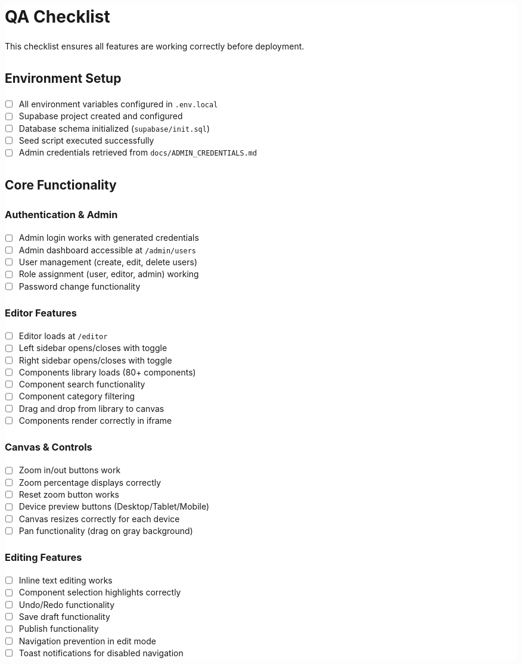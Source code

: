 # QA Checklist

This checklist ensures all features are working correctly before deployment.

## Environment Setup

- [ ] All environment variables configured in `.env.local`
- [ ] Supabase project created and configured
- [ ] Database schema initialized (`supabase/init.sql`)
- [ ] Seed script executed successfully
- [ ] Admin credentials retrieved from `docs/ADMIN_CREDENTIALS.md`

## Core Functionality

### Authentication & Admin

- [ ] Admin login works with generated credentials
- [ ] Admin dashboard accessible at `/admin/users`
- [ ] User management (create, edit, delete users)
- [ ] Role assignment (user, editor, admin) working
- [ ] Password change functionality

### Editor Features

- [ ] Editor loads at `/editor`
- [ ] Left sidebar opens/closes with toggle
- [ ] Right sidebar opens/closes with toggle
- [ ] Components library loads (80+ components)
- [ ] Component search functionality
- [ ] Component category filtering
- [ ] Drag and drop from library to canvas
- [ ] Components render correctly in iframe

### Canvas & Controls

- [ ] Zoom in/out buttons work
- [ ] Zoom percentage displays correctly
- [ ] Reset zoom button works
- [ ] Device preview buttons (Desktop/Tablet/Mobile)
- [ ] Canvas resizes correctly for each device
- [ ] Pan functionality (drag on gray background)

### Editing Features

- [ ] Inline text editing works
- [ ] Component selection highlights correctly
- [ ] Undo/Redo functionality
- [ ] Save draft functionality
- [ ] Publish functionality
- [ ] Navigation prevention in edit mode
- [ ] Toast notifications for disabled navigation
